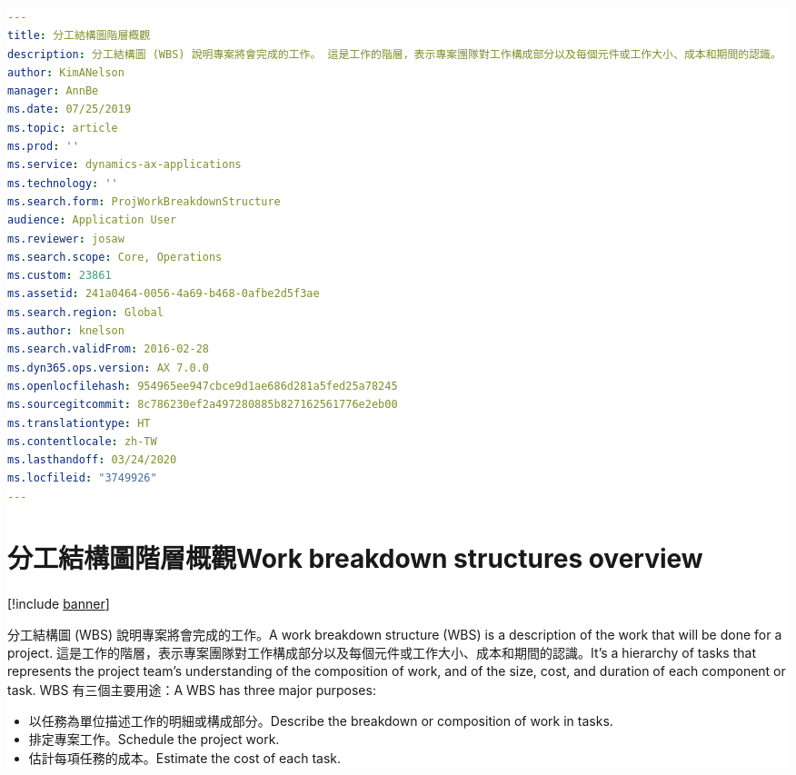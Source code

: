 ```yaml
---
title: 分工結構圖階層概觀
description: 分工結構圖 (WBS) 說明專案將會完成的工作。 這是工作的階層，表示專案團隊對工作構成部分以及每個元件或工作大小、成本和期間的認識。
author: KimANelson
manager: AnnBe
ms.date: 07/25/2019
ms.topic: article
ms.prod: ''
ms.service: dynamics-ax-applications
ms.technology: ''
ms.search.form: ProjWorkBreakdownStructure
audience: Application User
ms.reviewer: josaw
ms.search.scope: Core, Operations
ms.custom: 23861
ms.assetid: 241a0464-0056-4a69-b468-0afbe2d5f3ae
ms.search.region: Global
ms.author: knelson
ms.search.validFrom: 2016-02-28
ms.dyn365.ops.version: AX 7.0.0
ms.openlocfilehash: 954965ee947cbce9d1ae686d281a5fed25a78245
ms.sourcegitcommit: 8c786230ef2a497280885b827162561776e2eb00
ms.translationtype: HT
ms.contentlocale: zh-TW
ms.lasthandoff: 03/24/2020
ms.locfileid: "3749926"
---
```

# <a name="work-breakdown-structures-overview"></a><span data-ttu-id="a2c89-104">分工結構圖階層概觀</span><span class="sxs-lookup"><span data-stu-id="a2c89-104">Work breakdown structures overview</span></span>

[!include [banner](../includes/banner.md)]

<span data-ttu-id="a2c89-105">分工結構圖 (WBS) 說明專案將會完成的工作。</span><span class="sxs-lookup"><span data-stu-id="a2c89-105">A work breakdown structure (WBS) is a description of the work that will be done for a project.</span></span> <span data-ttu-id="a2c89-106">這是工作的階層，表示專案團隊對工作構成部分以及每個元件或工作大小、成本和期間的認識。</span><span class="sxs-lookup"><span data-stu-id="a2c89-106">It’s a hierarchy of tasks that represents the project team’s understanding of the composition of work, and of the size, cost, and duration of each component or task.</span></span> <span data-ttu-id="a2c89-107">WBS 有三個主要用途：</span><span class="sxs-lookup"><span data-stu-id="a2c89-107">A WBS has three major purposes:</span></span>

-   <span data-ttu-id="a2c89-108">以任務為單位描述工作的明細或構成部分。</span><span class="sxs-lookup"><span data-stu-id="a2c89-108">Describe the breakdown or composition of work in tasks.</span></span>
-   <span data-ttu-id="a2c89-109">排定專案工作。</span><span class="sxs-lookup"><span data-stu-id="a2c89-109">Schedule the project work.</span></span>
-   <span data-ttu-id="a2c89-110">估計每項任務的成本。</span><span class="sxs-lookup"><span data-stu-id="a2c89-110">Estimate the cost of each task.</span></span>
